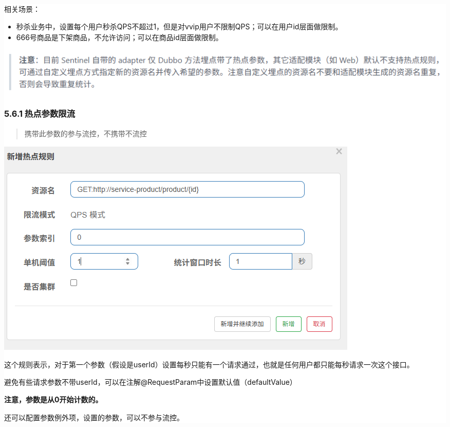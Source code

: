
相关场景：
- 秒杀业务中，设置每个用户秒杀QPS不超过1，但是对vvip用户不限制QPS；可以在用户id层面做限制。
- 666号商品是下架商品，不允许访问；可以在商品id层面做限制。

![img_90.png](picture/img_90.png)

### 5.6.1 热点参数限流
> 携带此参数的参与流控，不携带不流控

![img_91.png](picture/img_91.png)

这个规则表示，对于第一个参数（假设是userId）设置每秒只能有一个请求通过，也就是任何用户都只能每秒请求一次这个接口。

避免有些请求参数不带userId，可以在注解@RequestParam中设置默认值（defaultValue）

**注意，参数是从0开始计数的。**

还可以配置参数例外项，设置的参数，可以不参与流控。